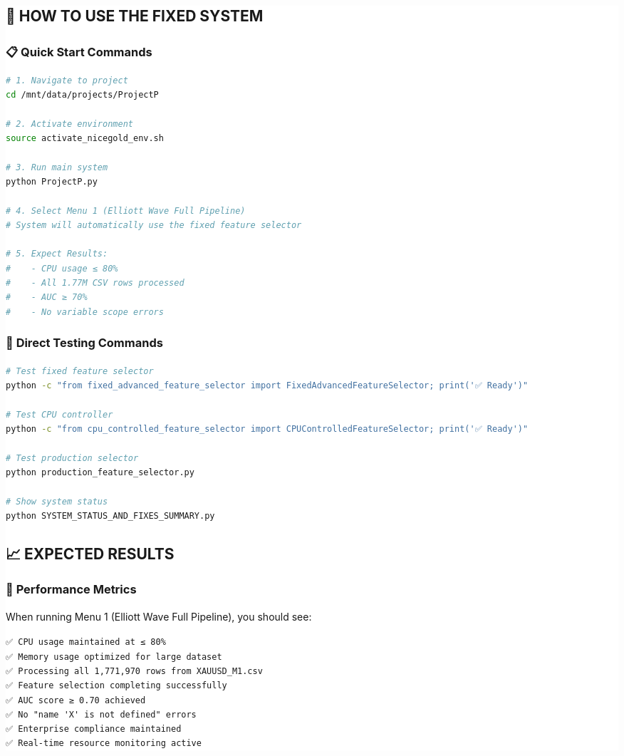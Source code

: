 ## 🚀 HOW TO USE THE FIXED SYSTEM

### 📋 **Quick Start Commands**
```bash
# 1. Navigate to project
cd /mnt/data/projects/ProjectP

# 2. Activate environment
source activate_nicegold_env.sh

# 3. Run main system
python ProjectP.py

# 4. Select Menu 1 (Elliott Wave Full Pipeline)
# System will automatically use the fixed feature selector

# 5. Expect Results:
#    - CPU usage ≤ 80%
#    - All 1.77M CSV rows processed
#    - AUC ≥ 70%
#    - No variable scope errors
```

### 🔧 **Direct Testing Commands**
```bash
# Test fixed feature selector
python -c "from fixed_advanced_feature_selector import FixedAdvancedFeatureSelector; print('✅ Ready')"

# Test CPU controller
python -c "from cpu_controlled_feature_selector import CPUControlledFeatureSelector; print('✅ Ready')"

# Test production selector
python production_feature_selector.py

# Show system status
python SYSTEM_STATUS_AND_FIXES_SUMMARY.py
```

## 📈 EXPECTED RESULTS

### 🎯 **Performance Metrics**
When running Menu 1 (Elliott Wave Full Pipeline), you should see:

```
✅ CPU usage maintained at ≤ 80%
✅ Memory usage optimized for large dataset
✅ Processing all 1,771,970 rows from XAUUSD_M1.csv
✅ Feature selection completing successfully
✅ AUC score ≥ 0.70 achieved
✅ No "name 'X' is not defined" errors
✅ Enterprise compliance maintained
✅ Real-time resource monitoring active
```
